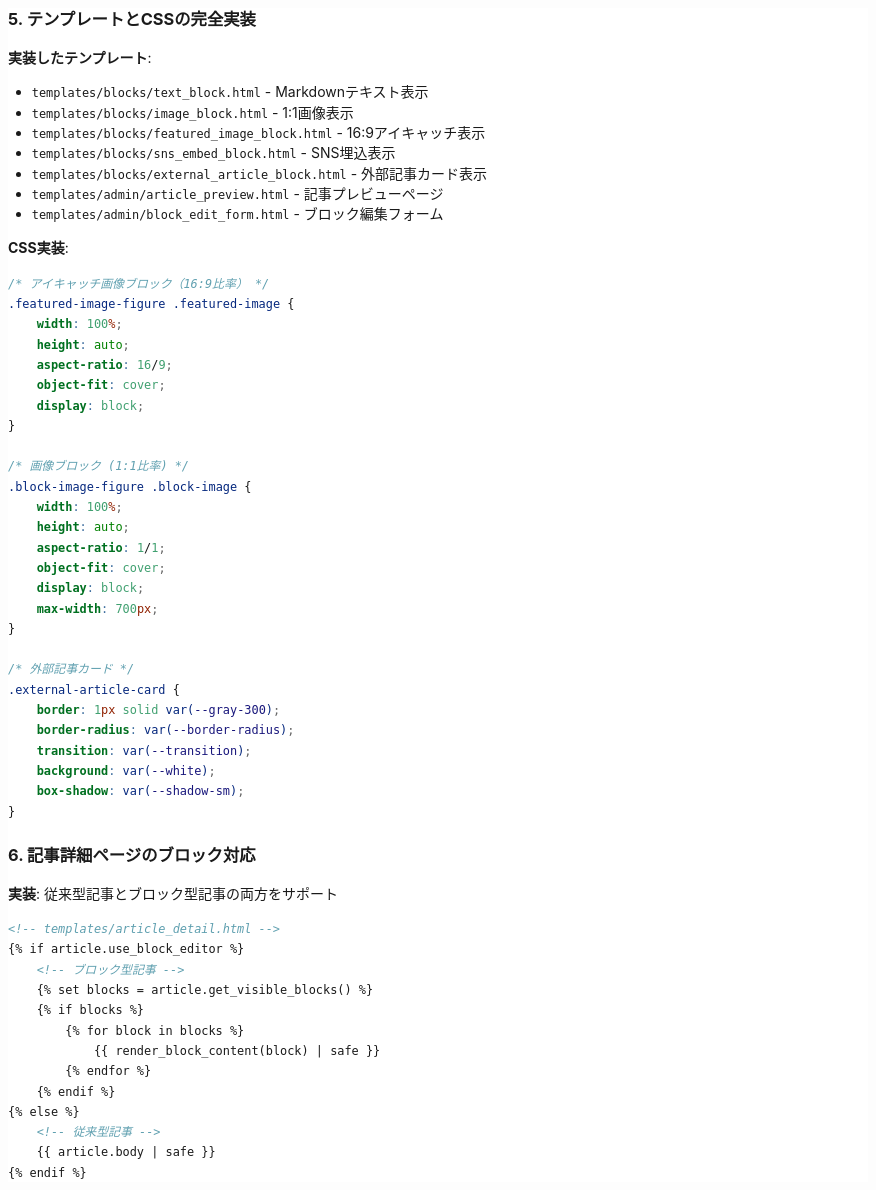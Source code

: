 ### 5. テンプレートとCSSの完全実装

**実装したテンプレート**:
- `templates/blocks/text_block.html` - Markdownテキスト表示
- `templates/blocks/image_block.html` - 1:1画像表示
- `templates/blocks/featured_image_block.html` - 16:9アイキャッチ表示
- `templates/blocks/sns_embed_block.html` - SNS埋込表示
- `templates/blocks/external_article_block.html` - 外部記事カード表示
- `templates/admin/article_preview.html` - 記事プレビューページ
- `templates/admin/block_edit_form.html` - ブロック編集フォーム

**CSS実装**:
```css
/* アイキャッチ画像ブロック（16:9比率） */
.featured-image-figure .featured-image {
    width: 100%;
    height: auto;
    aspect-ratio: 16/9;
    object-fit: cover;
    display: block;
}

/* 画像ブロック (1:1比率) */
.block-image-figure .block-image {
    width: 100%;
    height: auto;
    aspect-ratio: 1/1;
    object-fit: cover;
    display: block;
    max-width: 700px;
}

/* 外部記事カード */
.external-article-card {
    border: 1px solid var(--gray-300);
    border-radius: var(--border-radius);
    transition: var(--transition);
    background: var(--white);
    box-shadow: var(--shadow-sm);
}
```

### 6. 記事詳細ページのブロック対応

**実装**: 従来型記事とブロック型記事の両方をサポート

```html
<!-- templates/article_detail.html -->
{% if article.use_block_editor %}
    <!-- ブロック型記事 -->
    {% set blocks = article.get_visible_blocks() %}
    {% if blocks %}
        {% for block in blocks %}
            {{ render_block_content(block) | safe }}
        {% endfor %}
    {% endif %}
{% else %}
    <!-- 従来型記事 -->
    {{ article.body | safe }}
{% endif %}
```

